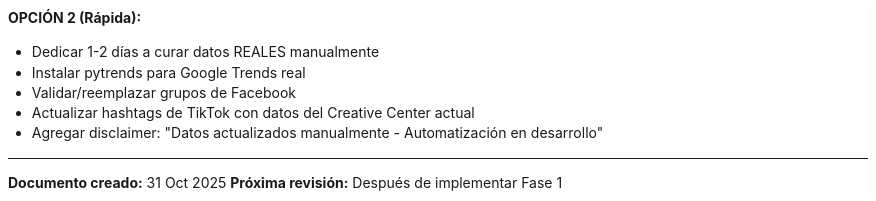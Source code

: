 **OPCIÓN 2 (Rápida):**
- Dedicar 1-2 días a curar datos REALES manualmente
- Instalar pytrends para Google Trends real
- Validar/reemplazar grupos de Facebook
- Actualizar hashtags de TikTok con datos del Creative Center actual
- Agregar disclaimer: "Datos actualizados manualmente - Automatización en desarrollo"

---

**Documento creado:** 31 Oct 2025
**Próxima revisión:** Después de implementar Fase 1
